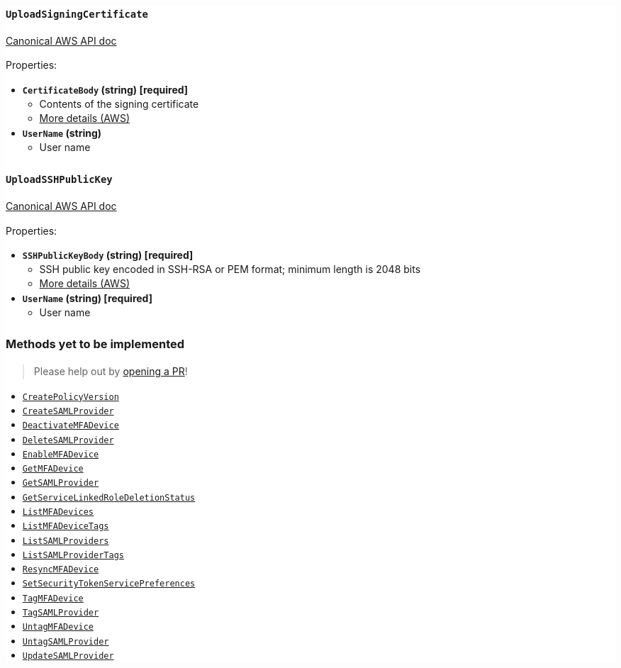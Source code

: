 
### `UploadSigningCertificate`

[Canonical AWS API doc](https://docs.aws.amazon.com/IAM/latest/APIReference/API_UploadSigningCertificate.html)

Properties:
- **`CertificateBody` (string) [required]**
  - Contents of the signing certificate
  - [More details (AWS)](https://docs.aws.amazon.com/IAM/latest/APIReference/API_UploadSigningCertificate.html#API_UploadSigningCertificate_RequestParameters)
- **`UserName` (string)**
  - User name


### `UploadSSHPublicKey`

[Canonical AWS API doc](https://docs.aws.amazon.com/IAM/latest/APIReference/API_UploadSSHPublicKey.html)

Properties:
- **`SSHPublicKeyBody` (string) [required]**
  - SSH public key encoded in SSH-RSA or PEM format; minimum length is 2048 bits
  - [More details (AWS)](https://docs.aws.amazon.com/IAM/latest/APIReference/API_UploadSSHPublicKey.html#API_UploadSSHPublicKey_RequestParameters)
- **`UserName` (string) [required]**
  - User name


### Methods yet to be implemented

> Please help out by [opening a PR](https://github.com/architect/aws-lite#authoring-aws-lite-plugins)!

- [`CreatePolicyVersion`](https://docs.aws.amazon.com/IAM/latest/APIReference/API_CreatePolicyVersion.html)
- [`CreateSAMLProvider`](https://docs.aws.amazon.com/IAM/latest/APIReference/API_CreateSAMLProvider.html)
- [`DeactivateMFADevice`](https://docs.aws.amazon.com/IAM/latest/APIReference/API_DeactivateMFADevice.html)
- [`DeleteSAMLProvider`](https://docs.aws.amazon.com/IAM/latest/APIReference/API_DeleteSAMLProvider.html)
- [`EnableMFADevice`](https://docs.aws.amazon.com/IAM/latest/APIReference/API_EnableMFADevice.html)
- [`GetMFADevice`](https://docs.aws.amazon.com/IAM/latest/APIReference/API_GetMFADevice.html)
- [`GetSAMLProvider`](https://docs.aws.amazon.com/IAM/latest/APIReference/API_GetSAMLProvider.html)
- [`GetServiceLinkedRoleDeletionStatus`](https://docs.aws.amazon.com/IAM/latest/APIReference/API_GetServiceLinkedRoleDeletionStatus.html)
- [`ListMFADevices`](https://docs.aws.amazon.com/IAM/latest/APIReference/API_ListMFADevices.html)
- [`ListMFADeviceTags`](https://docs.aws.amazon.com/IAM/latest/APIReference/API_ListMFADeviceTags.html)
- [`ListSAMLProviders`](https://docs.aws.amazon.com/IAM/latest/APIReference/API_ListSAMLProviders.html)
- [`ListSAMLProviderTags`](https://docs.aws.amazon.com/IAM/latest/APIReference/API_ListSAMLProviderTags.html)
- [`ResyncMFADevice`](https://docs.aws.amazon.com/IAM/latest/APIReference/API_ResyncMFADevice.html)
- [`SetSecurityTokenServicePreferences`](https://docs.aws.amazon.com/IAM/latest/APIReference/API_SetSecurityTokenServicePreferences.html)
- [`TagMFADevice`](https://docs.aws.amazon.com/IAM/latest/APIReference/API_TagMFADevice.html)
- [`TagSAMLProvider`](https://docs.aws.amazon.com/IAM/latest/APIReference/API_TagSAMLProvider.html)
- [`UntagMFADevice`](https://docs.aws.amazon.com/IAM/latest/APIReference/API_UntagMFADevice.html)
- [`UntagSAMLProvider`](https://docs.aws.amazon.com/IAM/latest/APIReference/API_UntagSAMLProvider.html)
- [`UpdateSAMLProvider`](https://docs.aws.amazon.com/IAM/latest/APIReference/API_UpdateSAMLProvider.html)
